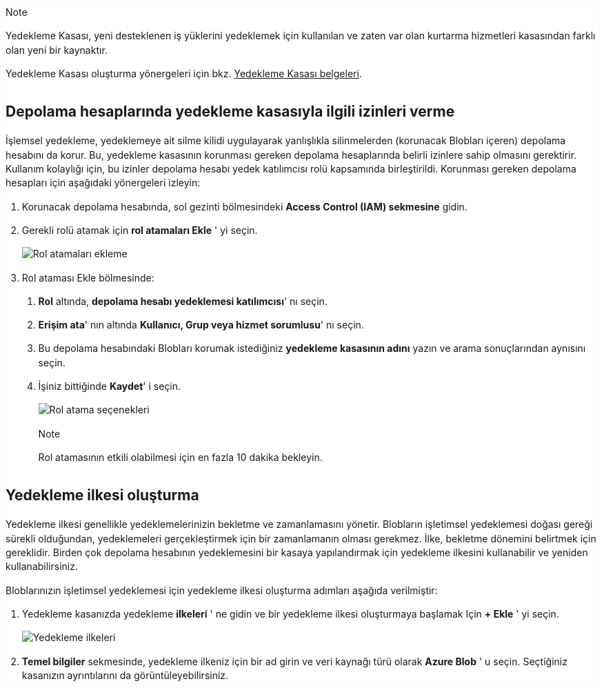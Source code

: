 >[!NOTE]
>Yedekleme Kasası, yeni desteklenen iş yüklerini yedeklemek için kullanılan ve zaten var olan kurtarma hizmetleri kasasından farklı olan yeni bir kaynaktır.

Yedekleme Kasası oluşturma yönergeleri için bkz. [Yedekleme Kasası belgeleri](backup-vault-overview.md#create-a-backup-vault).

## <a name="grant-permissions-to-the-backup-vault-on-storage-accounts"></a>Depolama hesaplarında yedekleme kasasıyla ilgili izinleri verme

İşlemsel yedekleme, yedeklemeye ait silme kilidi uygulayarak yanlışlıkla silinmelerden (korunacak Blobları içeren) depolama hesabını da korur. Bu, yedekleme kasasının korunması gereken depolama hesaplarında belirli izinlere sahip olmasını gerektirir. Kullanım kolaylığı için, bu izinler depolama hesabı yedek katılımcısı rolü kapsamında birleştirildi. Korunması gereken depolama hesapları için aşağıdaki yönergeleri izleyin:

1. Korunacak depolama hesabında, sol gezinti bölmesindeki **Access Control (IAM) sekmesine** gidin.
1. Gerekli rolü atamak için **rol atamaları Ekle** ' yi seçin.

    ![Rol atamaları ekleme](./media/blob-backup-configure-manage/add-role-assignments.png)

1. Rol ataması Ekle bölmesinde:

    1. **Rol** altında, **depolama hesabı yedeklemesi katılımcısı**' nı seçin.
    1. **Erişim ata**' nın altında **Kullanıcı, Grup veya hizmet sorumlusu**' nı seçin.
    1. Bu depolama hesabındaki Blobları korumak istediğiniz **yedekleme kasasının adını** yazın ve arama sonuçlarından aynısını seçin.
    1. İşiniz bittiğinde **Kaydet**' i seçin.

        ![Rol atama seçenekleri](./media/blob-backup-configure-manage/role-assignment-options.png)

        >[!NOTE]
        >Rol atamasının etkili olabilmesi için en fazla 10 dakika bekleyin.

## <a name="create-a-backup-policy"></a>Yedekleme ilkesi oluşturma

Yedekleme ilkesi genellikle yedeklemelerinizin bekletme ve zamanlamasını yönetir. Blobların işletimsel yedeklemesi doğası gereği sürekli olduğundan, yedeklemeleri gerçekleştirmek için bir zamanlamanın olması gerekmez. İlke, bekletme dönemini belirtmek için gereklidir. Birden çok depolama hesabının yedeklemesini bir kasaya yapılandırmak için yedekleme ilkesini kullanabilir ve yeniden kullanabilirsiniz.

Bloblarınızın işletimsel yedeklemesi için yedekleme ilkesi oluşturma adımları aşağıda verilmiştir:

1. Yedekleme kasanızda yedekleme **ilkeleri** ' ne gidin ve bir yedekleme ilkesi oluşturmaya başlamak Için **+ Ekle** ' yi seçin.

    ![Yedekleme ilkeleri](./media/blob-backup-configure-manage/backup-policies.png)

1. **Temel bilgiler** sekmesinde, yedekleme ilkeniz için bir ad girin ve veri kaynağı türü olarak **Azure Blob** ' u seçin. Seçtiğiniz kasanızın ayrıntılarını da görüntüleyebilirsiniz.
